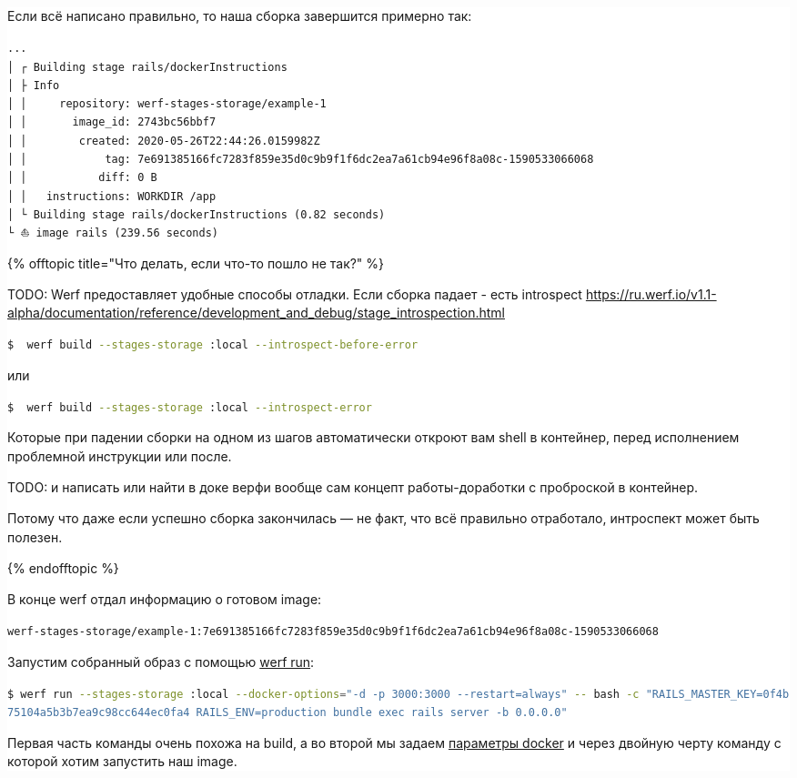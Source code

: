 Если всё написано правильно, то наша сборка завершится примерно так:

```
...
│ ┌ Building stage rails/dockerInstructions
│ ├ Info
│ │     repository: werf-stages-storage/example-1
│ │       image_id: 2743bc56bbf7
│ │        created: 2020-05-26T22:44:26.0159982Z
│ │            tag: 7e691385166fc7283f859e35d0c9b9f1f6dc2ea7a61cb94e96f8a08c-1590533066068
│ │           diff: 0 B
│ │   instructions: WORKDIR /app
│ └ Building stage rails/dockerInstructions (0.82 seconds)
└ ⛵ image rails (239.56 seconds)
```

{% offtopic title="Что делать, если что-то пошло не так?" %}

TODO: Werf предоставляет удобные способы отладки. Если сборка падает - есть introspect https://ru.werf.io/v1.1-alpha/documentation/reference/development_and_debug/stage_introspection.html

```bash
$  werf build --stages-storage :local --introspect-before-error
```

или

```bash
$  werf build --stages-storage :local --introspect-error
```

Которые при падении сборки на одном из шагов автоматически откроют вам shell в контейнер, перед исполнением проблемной инструкции или после.

TODO: и написать или найти в доке верфи вообще сам концепт работы-доработки с проброской в контейнер.

Потому что даже если успешно сборка закончилась — не факт, что всё правильно отработало, интроспект может быть полезен.

{% endofftopic %}

В конце werf отдал информацию о готовом image:

```
werf-stages-storage/example-1:7e691385166fc7283f859e35d0c9b9f1f6dc2ea7a61cb94e96f8a08c-1590533066068
```

Запустим собранный образ с помощью [werf run](https://werf.io/documentation/cli/main/run.html):

```bash
$ werf run --stages-storage :local --docker-options="-d -p 3000:3000 --restart=always" -- bash -c "RAILS_MASTER_KEY=0f4b75104a5b3b7ea9c98cc644ec0fa4 RAILS_ENV=production bundle exec rails server -b 0.0.0.0"
```

Первая часть команды очень похожа на build, а во второй мы задаем [параметры docker](https://docs.docker.com/engine/reference/run/) и через двойную черту команду с которой хотим запустить наш image.
